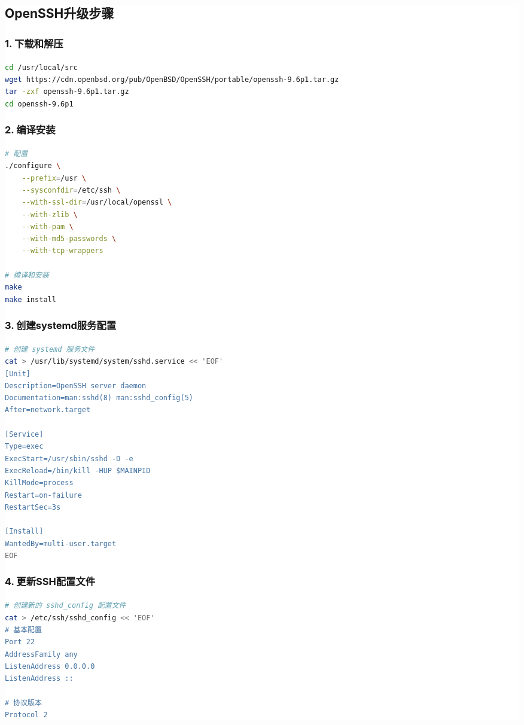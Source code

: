 ## OpenSSH升级步骤

### 1. 下载和解压
```bash
cd /usr/local/src
wget https://cdn.openbsd.org/pub/OpenBSD/OpenSSH/portable/openssh-9.6p1.tar.gz
tar -zxf openssh-9.6p1.tar.gz
cd openssh-9.6p1
```

### 2. 编译安装
```bash
# 配置
./configure \
    --prefix=/usr \
    --sysconfdir=/etc/ssh \
    --with-ssl-dir=/usr/local/openssl \
    --with-zlib \
    --with-pam \
    --with-md5-passwords \
    --with-tcp-wrappers

# 编译和安装
make
make install
```



### 3. 创建systemd服务配置
```bash
# 创建 systemd 服务文件
cat > /usr/lib/systemd/system/sshd.service << 'EOF'
[Unit]
Description=OpenSSH server daemon
Documentation=man:sshd(8) man:sshd_config(5)
After=network.target

[Service]
Type=exec
ExecStart=/usr/sbin/sshd -D -e
ExecReload=/bin/kill -HUP $MAINPID
KillMode=process
Restart=on-failure
RestartSec=3s

[Install]
WantedBy=multi-user.target
EOF
```

### 4. 更新SSH配置文件
```bash
# 创建新的 sshd_config 配置文件
cat > /etc/ssh/sshd_config << 'EOF'
# 基本配置
Port 22
AddressFamily any
ListenAddress 0.0.0.0
ListenAddress ::

# 协议版本
Protocol 2

```
